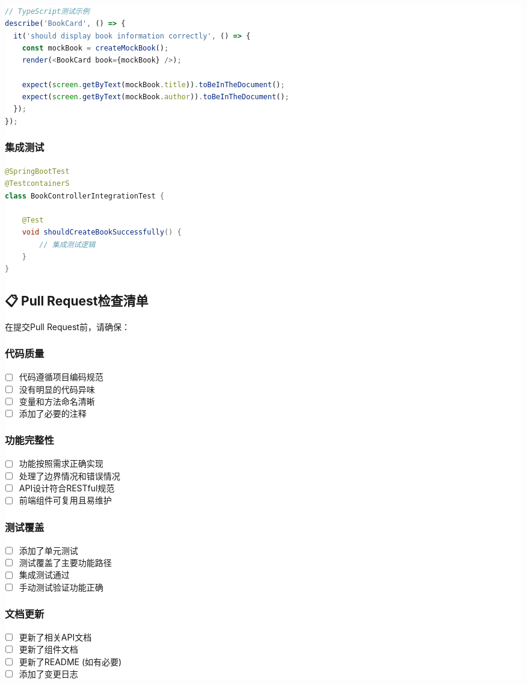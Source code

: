 ```typescript
// TypeScript测试示例
describe('BookCard', () => {
  it('should display book information correctly', () => {
    const mockBook = createMockBook();
    render(<BookCard book={mockBook} />);
    
    expect(screen.getByText(mockBook.title)).toBeInTheDocument();
    expect(screen.getByText(mockBook.author)).toBeInTheDocument();
  });
});
```

### 集成测试

```java
@SpringBootTest
@TestcontainerS
class BookControllerIntegrationTest {
    
    @Test
    void shouldCreateBookSuccessfully() {
        // 集成测试逻辑
    }
}
```

## 📋 Pull Request检查清单

在提交Pull Request前，请确保：

### 代码质量
- [ ] 代码遵循项目编码规范
- [ ] 没有明显的代码异味
- [ ] 变量和方法命名清晰
- [ ] 添加了必要的注释

### 功能完整性
- [ ] 功能按照需求正确实现
- [ ] 处理了边界情况和错误情况
- [ ] API设计符合RESTful规范
- [ ] 前端组件可复用且易维护

### 测试覆盖
- [ ] 添加了单元测试
- [ ] 测试覆盖了主要功能路径
- [ ] 集成测试通过
- [ ] 手动测试验证功能正确

### 文档更新
- [ ] 更新了相关API文档
- [ ] 更新了组件文档
- [ ] 更新了README (如有必要)
- [ ] 添加了变更日志
